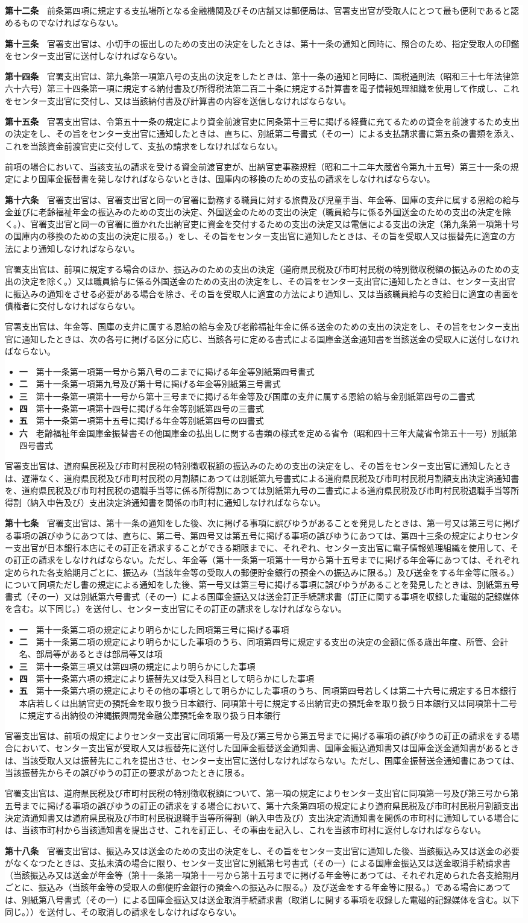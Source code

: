 **第十二条**　前条第四項に規定する支払場所となる金融機関及びその店舗又は郵便局は、官署支出官が受取人にとつて最も便利であると認めるものでなければならない。  
  
**第十三条**　官署支出官は、小切手の振出しのための支出の決定をしたときは、第十一条の通知と同時に、照合のため、指定受取人の印鑑をセンター支出官に送付しなければならない。  
  
**第十四条**　官署支出官は、第九条第一項第八号の支出の決定をしたときは、第十一条の通知と同時に、国税通則法（昭和三十七年法律第六十六号）第三十四条第一項に規定する納付書及び所得税法第二百二十条に規定する計算書を電子情報処理組織を使用して作成し、これをセンター支出官に交付し、又は当該納付書及び計算書の内容を送信しなければならない。  
  
**第十五条**　官署支出官は、令第五十一条の規定により資金前渡官吏に同条第十三号に掲げる経費に充てるための資金を前渡するため支出の決定をし、その旨をセンター支出官に通知したときは、直ちに、別紙第二号書式（その一）による支払請求書に第五条の書類を添え、これを当該資金前渡官吏に交付して、支払の請求をしなければならない。  
  
前項の場合において、当該支払の請求を受ける資金前渡官吏が、出納官吏事務規程（昭和二十二年大蔵省令第九十五号）第三十一条の規定により国庫金振替書を発しなければならないときは、国庫内の移換のための支払の請求をしなければならない。  
  
**第十六条**　官署支出官は、官署支出官と同一の官署に勤務する職員に対する旅費及び児童手当、年金等、国庫の支弁に属する恩給の給与金並びに老齢福祉年金の振込みのための支出の決定、外国送金のための支出の決定（職員給与に係る外国送金のための支出の決定を除く。）、官署支出官と同一の官署に置かれた出納官吏に資金を交付するための支出の決定又は電信による支出の決定（第九条第一項第十号の国庫内の移換のための支出の決定に限る。）をし、その旨をセンター支出官に通知したときは、その旨を受取人又は振替先に適宜の方法により通知しなければならない。  
  
官署支出官は、前項に規定する場合のほか、振込みのための支出の決定（道府県民税及び市町村民税の特別徴収税額の振込みのための支出の決定を除く。）又は職員給与に係る外国送金のための支出の決定をし、その旨をセンター支出官に通知したときは、センター支出官に振込みの通知をさせる必要がある場合を除き、その旨を受取人に適宜の方法により通知し、又は当該職員給与の支給日に適宜の書面を債権者に交付しなければならない。  
  
官署支出官は、年金等、国庫の支弁に属する恩給の給与金及び老齢福祉年金に係る送金のための支出の決定をし、その旨をセンター支出官に通知したときは、次の各号に掲げる区分に応じ、当該各号に定める書式による国庫金送金通知書を当該送金の受取人に送付しなければならない。  
* **一**　第十一条第一項第一号から第八号の二までに掲げる年金等別紙第四号書式  
* **二**　第十一条第一項第九号及び第十号に掲げる年金等別紙第三号書式  
* **三**　第十一条第一項第十一号から第十三号までに掲げる年金等及び国庫の支弁に属する恩給の給与金別紙第四号の二書式  
* **四**　第十一条第一項第十四号に掲げる年金等別紙第四号の三書式  
* **五**　第十一条第一項第十五号に掲げる年金等別紙第四号の四書式  
* **六**　老齢福祉年金国庫金振替書その他国庫金の払出しに関する書類の様式を定める省令（昭和四十三年大蔵省令第五十一号）別紙第四号書式  
  
官署支出官は、道府県民税及び市町村民税の特別徴収税額の振込みのための支出の決定をし、その旨をセンター支出官に通知したときは、遅滞なく、道府県民税及び市町村民税の月割額にあつては別紙第九号書式による道府県民税及び市町村民税月割額支出決定済通知書を、道府県民税及び市町村民税の退職手当等に係る所得割にあつては別紙第九号の二書式による道府県民税及び市町村民税退職手当等所得割（納入申告及び）支出決定済通知書を関係の市町村に通知しなければならない。  
  
**第十七条**　官署支出官は、第十一条の通知をした後、次に掲げる事項に誤びゆうがあることを発見したときは、第一号又は第三号に掲げる事項の誤びゆうにあつては、直ちに、第二号、第四号又は第五号に掲げる事項の誤びゆうにあつては、第四十三条の規定によりセンター支出官が日本銀行本店にその訂正を請求することができる期限までに、それぞれ、センター支出官に電子情報処理組織を使用して、その訂正の請求をしなければならない。ただし、年金等（第十一条第一項第十一号から第十五号までに掲げる年金等にあつては、それぞれ定められた各支給期月ごとに、振込み（当該年金等の受取人の郵便貯金銀行の預金への振込みに限る。）及び送金をする年金等に限る。）について同項ただし書の規定による通知をした後、第一号又は第三号に掲げる事項に誤びゆうがあることを発見したときは、別紙第五号書式（その一）又は別紙第六号書式（その一）による国庫金振込又は送金訂正手続請求書（訂正に関する事項を収録した電磁的記録媒体を含む。以下同じ。）を送付し、センター支出官にその訂正の請求をしなければならない。  
* **一**　第十一条第二項の規定により明らかにした同項第三号に掲げる事項  
* **二**　第十一条第二項の規定により明らかにした事項のうち、同項第四号に規定する支出の決定の金額に係る歳出年度、所管、会計名、部局等があるときは部局等又は項  
* **三**　第十一条第三項又は第四項の規定により明らかにした事項  
* **四**　第十一条第六項の規定により振替先又は受入科目として明らかにした事項  
* **五**　第十一条第六項の規定によりその他の事項として明らかにした事項のうち、同項第四号若しくは第二十六号に規定する日本銀行本店若しくは出納官吏の預託金を取り扱う日本銀行、同項第十号に規定する出納官吏の預託金を取り扱う日本銀行又は同項第十二号に規定する出納役の沖縄振興開発金融公庫預託金を取り扱う日本銀行  
  
官署支出官は、前項の規定によりセンター支出官に同項第一号及び第三号から第五号までに掲げる事項の誤びゆうの訂正の請求をする場合において、センター支出官が受取人又は振替先に送付した国庫金振替送金通知書、国庫金振込通知書又は国庫金送金通知書があるときは、当該受取人又は振替先にこれを提出させ、センター支出官に送付しなければならない。ただし、国庫金振替送金通知書にあつては、当該振替先からその誤びゆうの訂正の要求があつたときに限る。  
  
官署支出官は、道府県民税及び市町村民税の特別徴収税額について、第一項の規定によりセンター支出官に同項第一号及び第三号から第五号までに掲げる事項の誤びゆうの訂正の請求をする場合において、第十六条第四項の規定により道府県民税及び市町村民税月割額支出決定済通知書又は道府県民税及び市町村民税退職手当等所得割（納入申告及び）支出決定済通知書を関係の市町村に通知している場合には、当該市町村から当該通知書を提出させ、これを訂正し、その事由を記入し、これを当該市町村に返付しなければならない。  
  
**第十八条**　官署支出官は、振込み又は送金のための支出の決定をし、その旨をセンター支出官に通知した後、当該振込み又は送金の必要がなくなつたときは、支払未済の場合に限り、センター支出官に別紙第七号書式（その一）による国庫金振込又は送金取消手続請求書（当該振込み又は送金が年金等（第十一条第一項第十一号から第十五号までに掲げる年金等にあつては、それぞれ定められた各支給期月ごとに、振込み（当該年金等の受取人の郵便貯金銀行の預金への振込みに限る。）及び送金をする年金等に限る。）である場合にあつては、別紙第八号書式（その一）による国庫金振込又は送金取消手続請求書（取消しに関する事項を収録した電磁的記録媒体を含む。以下同じ。））を送付し、その取消しの請求をしなければならない。  
  